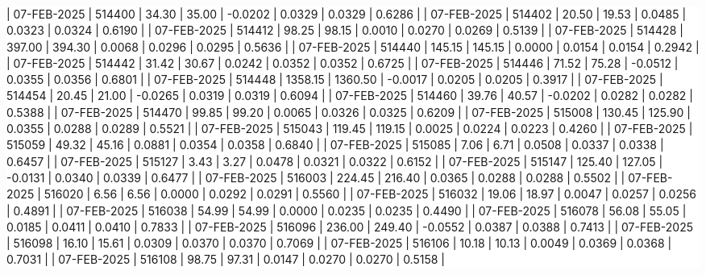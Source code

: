 | 07-FEB-2025 | 514400 | 34.30 | 35.00 | -0.0202 | 0.0329 | 0.0329 | 0.6286 |
| 07-FEB-2025 | 514402 | 20.50 | 19.53 | 0.0485 | 0.0323 | 0.0324 | 0.6190 |
| 07-FEB-2025 | 514412 | 98.25 | 98.15 | 0.0010 | 0.0270 | 0.0269 | 0.5139 |
| 07-FEB-2025 | 514428 | 397.00 | 394.30 | 0.0068 | 0.0296 | 0.0295 | 0.5636 |
| 07-FEB-2025 | 514440 | 145.15 | 145.15 | 0.0000 | 0.0154 | 0.0154 | 0.2942 |
| 07-FEB-2025 | 514442 | 31.42 | 30.67 | 0.0242 | 0.0352 | 0.0352 | 0.6725 |
| 07-FEB-2025 | 514446 | 71.52 | 75.28 | -0.0512 | 0.0355 | 0.0356 | 0.6801 |
| 07-FEB-2025 | 514448 | 1358.15 | 1360.50 | -0.0017 | 0.0205 | 0.0205 | 0.3917 |
| 07-FEB-2025 | 514454 | 20.45 | 21.00 | -0.0265 | 0.0319 | 0.0319 | 0.6094 |
| 07-FEB-2025 | 514460 | 39.76 | 40.57 | -0.0202 | 0.0282 | 0.0282 | 0.5388 |
| 07-FEB-2025 | 514470 | 99.85 | 99.20 | 0.0065 | 0.0326 | 0.0325 | 0.6209 |
| 07-FEB-2025 | 515008 | 130.45 | 125.90 | 0.0355 | 0.0288 | 0.0289 | 0.5521 |
| 07-FEB-2025 | 515043 | 119.45 | 119.15 | 0.0025 | 0.0224 | 0.0223 | 0.4260 |
| 07-FEB-2025 | 515059 | 49.32 | 45.16 | 0.0881 | 0.0354 | 0.0358 | 0.6840 |
| 07-FEB-2025 | 515085 | 7.06 | 6.71 | 0.0508 | 0.0337 | 0.0338 | 0.6457 |
| 07-FEB-2025 | 515127 | 3.43 | 3.27 | 0.0478 | 0.0321 | 0.0322 | 0.6152 |
| 07-FEB-2025 | 515147 | 125.40 | 127.05 | -0.0131 | 0.0340 | 0.0339 | 0.6477 |
| 07-FEB-2025 | 516003 | 224.45 | 216.40 | 0.0365 | 0.0288 | 0.0288 | 0.5502 |
| 07-FEB-2025 | 516020 | 6.56 | 6.56 | 0.0000 | 0.0292 | 0.0291 | 0.5560 |
| 07-FEB-2025 | 516032 | 19.06 | 18.97 | 0.0047 | 0.0257 | 0.0256 | 0.4891 |
| 07-FEB-2025 | 516038 | 54.99 | 54.99 | 0.0000 | 0.0235 | 0.0235 | 0.4490 |
| 07-FEB-2025 | 516078 | 56.08 | 55.05 | 0.0185 | 0.0411 | 0.0410 | 0.7833 |
| 07-FEB-2025 | 516096 | 236.00 | 249.40 | -0.0552 | 0.0387 | 0.0388 | 0.7413 |
| 07-FEB-2025 | 516098 | 16.10 | 15.61 | 0.0309 | 0.0370 | 0.0370 | 0.7069 |
| 07-FEB-2025 | 516106 | 10.18 | 10.13 | 0.0049 | 0.0369 | 0.0368 | 0.7031 |
| 07-FEB-2025 | 516108 | 98.75 | 97.31 | 0.0147 | 0.0270 | 0.0270 | 0.5158 |
